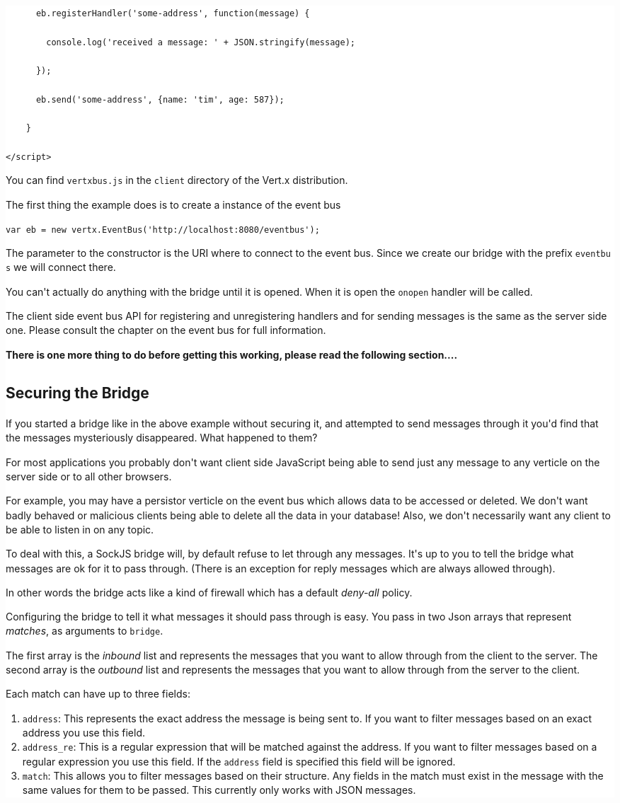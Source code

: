           eb.registerHandler('some-address', function(message) {

            console.log('received a message: ' + JSON.stringify(message);

          });

          eb.send('some-address', {name: 'tim', age: 587});
        
        }
       
    </script>

You can find `vertxbus.js` in the `client` directory of the Vert.x distribution.

The first thing the example does is to create a instance of the event bus

    var eb = new vertx.EventBus('http://localhost:8080/eventbus'); 
    
The parameter to the constructor is the URI where to connect to the event bus. Since we create our bridge with the prefix `eventbus` we will connect there.

You can't actually do anything with the bridge until it is opened. When it is open the `onopen` handler will be called.

The client side event bus API for registering and unregistering handlers and for sending messages is the same as the server side one. Please consult the chapter on the event bus for full information.    

**There is one more thing to do before getting this working, please read the following section....**

## Securing the Bridge

If you started a bridge like in the above example without securing it, and attempted to send messages through it you'd find that the messages mysteriously disappeared. What happened to them?

For most applications you probably don't want client side JavaScript being able to send just any message to any verticle on the server side or to all other browsers.

For example, you may have a persistor verticle on the event bus which allows data to be accessed or deleted. We don't want badly behaved or malicious clients being able to delete all the data in your database! Also, we don't necessarily want any client to be able to listen in on any topic.

To deal with this, a SockJS bridge will, by default refuse to let through any messages. It's up to you to tell the bridge what messages are ok for it to pass through. (There is an exception for reply messages which are always allowed through).

In other words the bridge acts like a kind of firewall which has a default *deny-all* policy.

Configuring the bridge to tell it what messages it should pass through is easy. You pass in two Json arrays that represent *matches*, as arguments to `bridge`.

The first array is the *inbound* list and represents the messages that you want to allow through from the client to the server. The second array is the *outbound* list and represents the messages that you want to allow through from the server to the client.

Each match can have up to three fields:

1. `address`: This represents the exact address the message is being sent to. If you want to filter messages based on an exact address you use this field.
2. `address_re`: This is a regular expression that will be matched against the address. If you want to filter messages based on a regular expression you use this field. If the `address` field is specified this field will be ignored.
3. `match`: This allows you to filter messages based on their structure. Any fields in the match must exist in the message with the same values for them to be passed. This currently only works with JSON messages.
